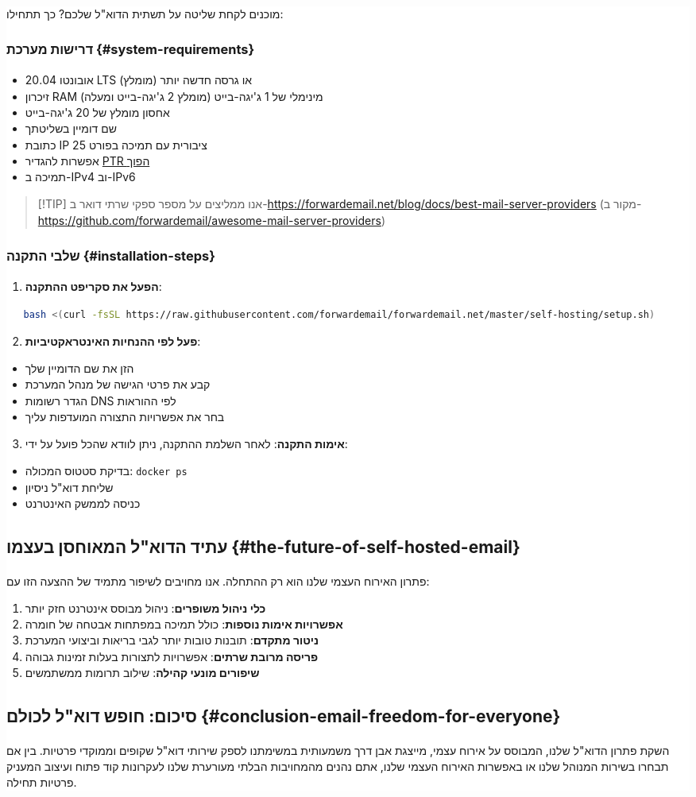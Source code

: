 מוכנים לקחת שליטה על תשתית הדוא"ל שלכם? כך תתחילו:

### דרישות מערכת {#system-requirements}

* אובונטו 20.04 LTS או גרסה חדשה יותר (מומלץ)
* זיכרון RAM מינימלי של 1 ג'יגה-בייט (מומלץ 2 ג'יגה-בייט ומעלה)
* אחסון מומלץ של 20 ג'יגה-בייט
* שם דומיין בשליטתך
* כתובת IP ציבורית עם תמיכה בפורט 25
* אפשרות להגדיר [PTR הפוך](https://www.cloudflare.com/learning/dns/dns-records/dns-ptr-record/)
* תמיכה ב-IPv4 וב-IPv6

> \[!TIP]
> אנו ממליצים על מספר ספקי שרתי דואר ב-<https://forwardemail.net/blog/docs/best-mail-server-providers> (מקור ב-<https://github.com/forwardemail/awesome-mail-server-providers>)

### שלבי התקנה {#installation-steps}

1. **הפעל את סקריפט ההתקנה**:
```bash
   bash <(curl -fsSL https://raw.githubusercontent.com/forwardemail/forwardemail.net/master/self-hosting/setup.sh)
   ```

2. **פעל לפי ההנחיות האינטראקטיביות**:
* הזן את שם הדומיין שלך
* קבע את פרטי הגישה של מנהל המערכת
* הגדר רשומות DNS לפי ההוראות
* בחר את אפשרויות התצורה המועדפות עליך

3. **אימות התקנה**:
לאחר השלמת ההתקנה, ניתן לוודא שהכל פועל על ידי:
* בדיקת סטטוס המכולה: `docker ps`
* שליחת דוא"ל ניסיון
* כניסה לממשק האינטרנט

## עתיד הדוא"ל המאוחסן בעצמו {#the-future-of-self-hosted-email}

פתרון האירוח העצמי שלנו הוא רק ההתחלה. אנו מחויבים לשיפור מתמיד של ההצעה הזו עם:

1. **כלי ניהול משופרים**: ניהול מבוסס אינטרנט חזק יותר
2. **אפשרויות אימות נוספות**: כולל תמיכה במפתחות אבטחה של חומרה
3. **ניטור מתקדם**: תובנות טובות יותר לגבי בריאות וביצועי המערכת
4. **פריסה מרובת שרתים**: אפשרויות לתצורות בעלות זמינות גבוהה
5. **שיפורים מונעי קהילה**: שילוב תרומות ממשתמשים

## סיכום: חופש דוא"ל לכולם {#conclusion-email-freedom-for-everyone}

השקת פתרון הדוא"ל שלנו, המבוסס על אירוח עצמי, מייצגת אבן דרך משמעותית במשימתנו לספק שירותי דוא"ל שקופים וממוקדי פרטיות. בין אם תבחרו בשירות המנוהל שלנו או באפשרות האירוח העצמי שלנו, אתם נהנים מהמחויבות הבלתי מעורערת שלנו לעקרונות קוד פתוח ועיצוב המעניק פרטיות תחילה.
